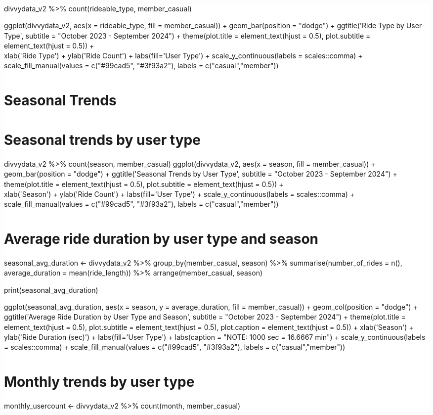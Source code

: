 divvydata_v2 %>% count(rideable_type, member_casual)

ggplot(divvydata_v2, aes(x = rideable_type, fill = member_casual)) + 
  geom_bar(position = "dodge") +
  ggtitle('Ride Type by User Type', subtitle = "October 2023 - September 2024") + 
  theme(plot.title = element_text(hjust = 0.5), plot.subtitle = element_text(hjust = 0.5)) +	
  xlab('Ride Type') + 	ylab('Ride Count') + 
  labs(fill='User Type') +
  scale_y_continuous(labels = scales::comma) +
  scale_fill_manual(values = c("#99cad5", "#3f93a2"),
                    labels = c("casual","member"))

# Seasonal Trends
# Seasonal trends by user type
divvydata_v2 %>% count(season, member_casual)
ggplot(divvydata_v2, aes(x = season, fill = member_casual)) +
  geom_bar(position = "dodge") +
  ggtitle('Seasonal Trends by User Type', subtitle = "October 2023 - September 2024") + 
  theme(plot.title = element_text(hjust = 0.5), plot.subtitle = element_text(hjust = 0.5)) +	
  xlab('Season') + 	ylab('Ride Count') + 
  labs(fill='User Type') +
  scale_y_continuous(labels = scales::comma) +
  scale_fill_manual(values = c("#99cad5", "#3f93a2"),
                    labels = c("casual","member"))

# Average ride duration by user type and season
seasonal_avg_duration <- divvydata_v2 %>%
  group_by(member_casual, season) %>%
  summarise(number_of_rides = n(),
            average_duration = mean(ride_length)) %>%
  arrange(member_casual, season) 

print(seasonal_avg_duration)

ggplot(seasonal_avg_duration, aes(x = season, y = average_duration, fill = member_casual)) +
  geom_col(position = "dodge") +
  ggtitle('Average Ride Duration by User Type and Season', subtitle = "October 2023 - September 2024") + 
  theme(plot.title = element_text(hjust = 0.5), plot.subtitle = element_text(hjust = 0.5), plot.caption = element_text(hjust = 0.5)) + 
  xlab('Season') + ylab('Ride Duration (sec)') + 
  labs(fill='User Type') +
  labs(caption = "NOTE: 1000 sec = 16.6667 min") +
  scale_y_continuous(labels = scales::comma) +
  scale_fill_manual(values = c("#99cad5", "#3f93a2"),
                    labels = c("casual","member"))

# Monthly trends by user type
monthly_usercount <- divvydata_v2 %>% count(month, member_casual)
